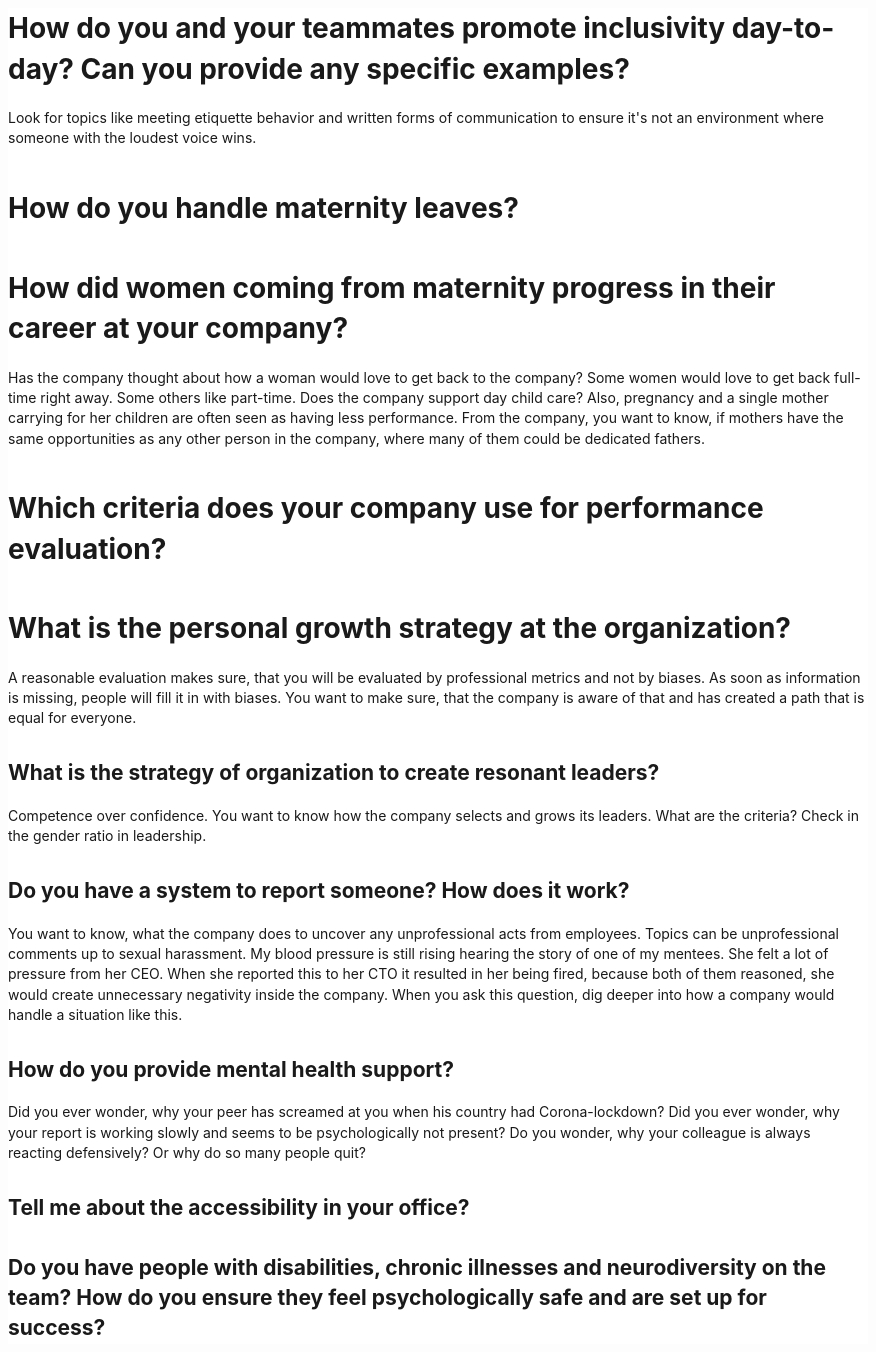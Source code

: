 # How do you and your teammates promote inclusivity day-to-day? Can you provide any specific examples?
Look for topics like meeting etiquette behavior and written forms of communication to ensure it's not an environment where someone with the loudest voice wins.

# How do you handle maternity leaves?
# How did women coming from maternity progress in their career at your company?
Has the company thought about how a woman would love to get back to the company? Some women would love to get back full-time right away. Some others like part-time. Does the company support day child care?
Also, pregnancy and a single mother carrying for her children are often seen as having less performance. From the company, you want to know, if mothers have the same opportunities as any other person in the company, where many of them could be dedicated fathers.

# Which criteria does your company use for performance evaluation?
# What is the personal growth strategy at the organization?
A reasonable evaluation makes sure, that you will be evaluated by professional metrics and not by biases. As soon as information is missing, people will fill it in with biases. You want to make sure, that the company is aware of that and has created a path that is equal for everyone.

## What is the strategy of organization to create resonant leaders?
Competence over confidence. You want to know how the company selects and grows its leaders. What are the criteria? Check in the gender ratio in leadership.

## Do you have a system to report someone? How does it work?
You want to know, what the company does to uncover any unprofessional acts from employees. Topics can be unprofessional comments up to sexual harassment. My blood pressure is still rising hearing the story of one of my mentees. She felt a lot of pressure from her CEO. When she reported this to her CTO it resulted in her being fired, because both of them reasoned, she would create unnecessary negativity inside the company. When you ask this question, dig deeper into how a company would handle a situation like this.

## How do you provide mental health support?
Did you ever wonder, why your peer has screamed at you when his country had Corona-lockdown? Did you ever wonder, why your report is working slowly and seems to be psychologically not present? Do you wonder, why your colleague is always reacting defensively? Or why do so many people quit?


## Tell me about the accessibility in your office?
## Do you have people with disabilities, chronic illnesses and neurodiversity on the team? How do you ensure they feel psychologically safe and are set up for success?